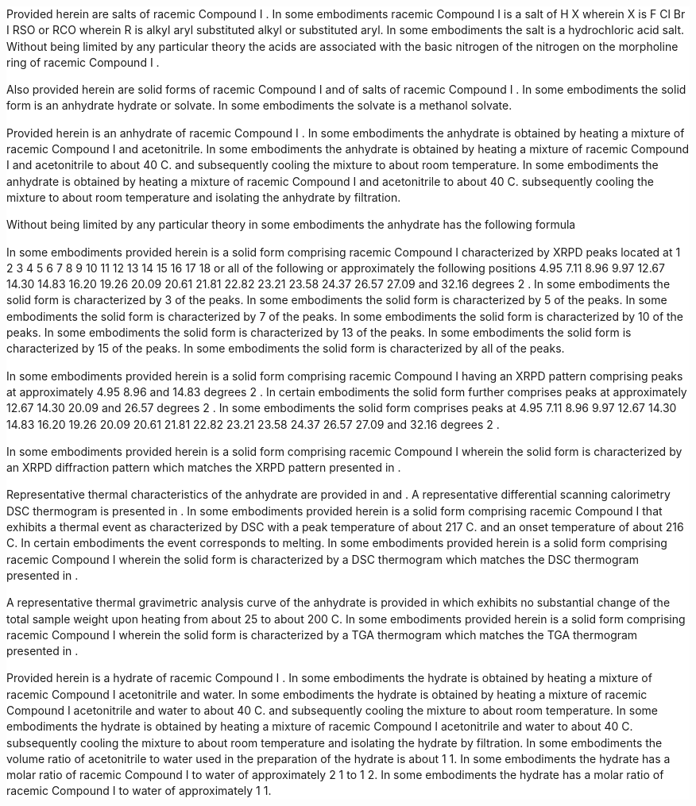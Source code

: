 Provided herein are salts of racemic Compound I . In some embodiments racemic Compound I is a salt of H X wherein X is F Cl Br I RSO or RCO wherein R is alkyl aryl substituted alkyl or substituted aryl. In some embodiments the salt is a hydrochloric acid salt. Without being limited by any particular theory the acids are associated with the basic nitrogen of the nitrogen on the morpholine ring of racemic Compound I .

Also provided herein are solid forms of racemic Compound I and of salts of racemic Compound I . In some embodiments the solid form is an anhydrate hydrate or solvate. In some embodiments the solvate is a methanol solvate.

Provided herein is an anhydrate of racemic Compound I . In some embodiments the anhydrate is obtained by heating a mixture of racemic Compound I and acetonitrile. In some embodiments the anhydrate is obtained by heating a mixture of racemic Compound I and acetonitrile to about 40 C. and subsequently cooling the mixture to about room temperature. In some embodiments the anhydrate is obtained by heating a mixture of racemic Compound I and acetonitrile to about 40 C. subsequently cooling the mixture to about room temperature and isolating the anhydrate by filtration.

Without being limited by any particular theory in some embodiments the anhydrate has the following formula 

In some embodiments provided herein is a solid form comprising racemic Compound I characterized by XRPD peaks located at 1 2 3 4 5 6 7 8 9 10 11 12 13 14 15 16 17 18 or all of the following or approximately the following positions 4.95 7.11 8.96 9.97 12.67 14.30 14.83 16.20 19.26 20.09 20.61 21.81 22.82 23.21 23.58 24.37 26.57 27.09 and 32.16 degrees 2 . In some embodiments the solid form is characterized by 3 of the peaks. In some embodiments the solid form is characterized by 5 of the peaks. In some embodiments the solid form is characterized by 7 of the peaks. In some embodiments the solid form is characterized by 10 of the peaks. In some embodiments the solid form is characterized by 13 of the peaks. In some embodiments the solid form is characterized by 15 of the peaks. In some embodiments the solid form is characterized by all of the peaks.

In some embodiments provided herein is a solid form comprising racemic Compound I having an XRPD pattern comprising peaks at approximately 4.95 8.96 and 14.83 degrees 2 . In certain embodiments the solid form further comprises peaks at approximately 12.67 14.30 20.09 and 26.57 degrees 2 . In some embodiments the solid form comprises peaks at 4.95 7.11 8.96 9.97 12.67 14.30 14.83 16.20 19.26 20.09 20.61 21.81 22.82 23.21 23.58 24.37 26.57 27.09 and 32.16 degrees 2 .

In some embodiments provided herein is a solid form comprising racemic Compound I wherein the solid form is characterized by an XRPD diffraction pattern which matches the XRPD pattern presented in .

Representative thermal characteristics of the anhydrate are provided in and . A representative differential scanning calorimetry DSC thermogram is presented in . In some embodiments provided herein is a solid form comprising racemic Compound I that exhibits a thermal event as characterized by DSC with a peak temperature of about 217 C. and an onset temperature of about 216 C. In certain embodiments the event corresponds to melting. In some embodiments provided herein is a solid form comprising racemic Compound I wherein the solid form is characterized by a DSC thermogram which matches the DSC thermogram presented in .

A representative thermal gravimetric analysis curve of the anhydrate is provided in which exhibits no substantial change of the total sample weight upon heating from about 25 to about 200 C. In some embodiments provided herein is a solid form comprising racemic Compound I wherein the solid form is characterized by a TGA thermogram which matches the TGA thermogram presented in .

Provided herein is a hydrate of racemic Compound I . In some embodiments the hydrate is obtained by heating a mixture of racemic Compound I acetonitrile and water. In some embodiments the hydrate is obtained by heating a mixture of racemic Compound I acetonitrile and water to about 40 C. and subsequently cooling the mixture to about room temperature. In some embodiments the hydrate is obtained by heating a mixture of racemic Compound I acetonitrile and water to about 40 C. subsequently cooling the mixture to about room temperature and isolating the hydrate by filtration. In some embodiments the volume ratio of acetonitrile to water used in the preparation of the hydrate is about 1 1. In some embodiments the hydrate has a molar ratio of racemic Compound I to water of approximately 2 1 to 1 2. In some embodiments the hydrate has a molar ratio of racemic Compound I to water of approximately 1 1.
